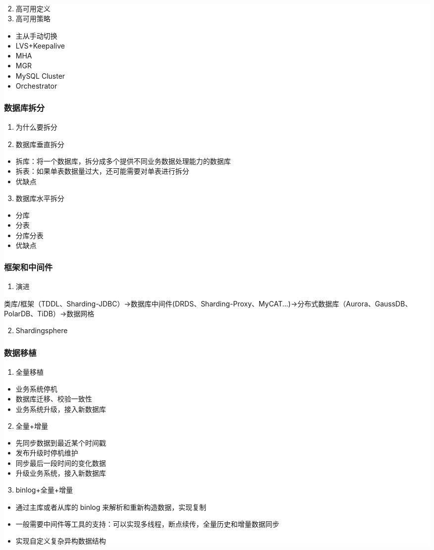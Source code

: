 2. 高可用定义
3. 高可用策略

- 主从手动切换
- LVS+Keepalive
- MHA
- MGR
- MySQL Cluster
- Orchestrator

### 数据库拆分

1. 为什么要拆分

2. 数据库垂直拆分

- 拆库：将一个数据库，拆分成多个提供不同业务数据处理能力的数据库
- 拆表：如果单表数据量过大，还可能需要对单表进行拆分
- 优缺点

3. 数据库水平拆分

- 分库
- 分表
- 分库分表
- 优缺点

### 框架和中间件

1. 演进

类库/框架（TDDL、Sharding-JDBC）->数据库中间件(DRDS、Sharding-Proxy、MyCAT...)->分布式数据库（Aurora、GaussDB、PolarDB、TiDB）->数据网格

2. Shardingsphere

### 数据移植

1. 全量移植

- 业务系统停机
- 数据库迁移、校验一致性
- 业务系统升级，接入新数据库

2. 全量+增量

- 先同步数据到最近某个时间戳
- 发布升级时停机维护
- 同步最后一段时间的变化数据
- 升级业务系统，接入新数据库

3. binlog+全量+增量

- 通过主库或者从库的 binlog 来解析和重新构造数据，实现复制

- 一般需要中间件等工具的支持：可以实现多线程，断点续传，全量历史和增量数据同步

- 实现自定义复杂异构数据结构
